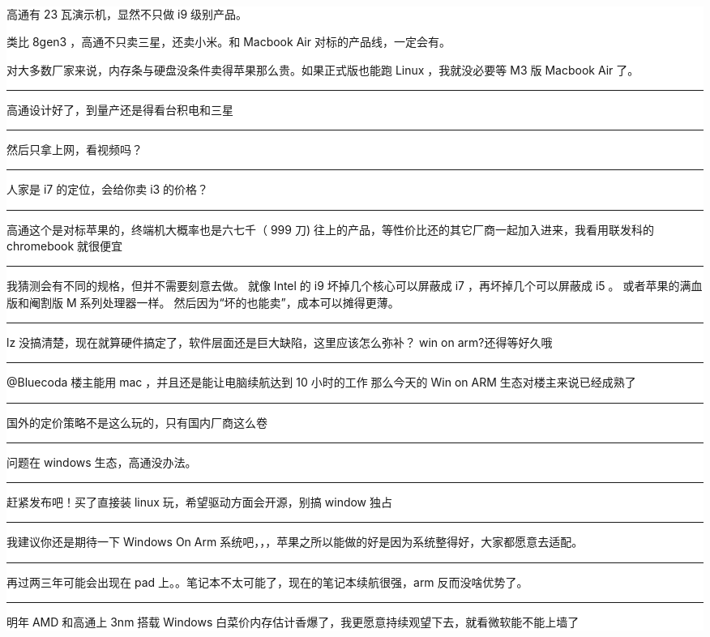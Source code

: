 高通有 23 瓦演示机，显然不只做 i9 级别产品。

类比 8gen3 ，高通不只卖三星，还卖小米。和 Macbook Air 对标的产品线，一定会有。

对大多数厂家来说，内存条与硬盘没条件卖得苹果那么贵。如果正式版也能跑 Linux ，我就没必要等 M3 版 Macbook Air 了。

---------------------------------------------------

高通设计好了，到量产还是得看台积电和三星

---------------------------------------------------

然后只拿上网，看视频吗？

---------------------------------------------------

人家是 i7 的定位，会给你卖 i3 的价格？

---------------------------------------------------

高通这个是对标苹果的，终端机大概率也是六七千（ 999 刀) 往上的产品，等性价比还的其它厂商一起加入进来，我看用联发科的 chromebook 就很便宜

---------------------------------------------------

我猜测会有不同的规格，但并不需要刻意去做。
就像 Intel 的 i9 坏掉几个核心可以屏蔽成 i7 ，再坏掉几个可以屏蔽成 i5 。
或者苹果的满血版和阉割版 M 系列处理器一样。
然后因为“坏的也能卖”，成本可以摊得更薄。

---------------------------------------------------

lz 没搞清楚，现在就算硬件搞定了，软件层面还是巨大缺陷，这里应该怎么弥补？ win on arm?还得等好久哦

---------------------------------------------------

@Bluecoda 楼主能用 mac ，并且还是能让电脑续航达到 10 小时的工作
那么今天的 Win on ARM 生态对楼主来说已经成熟了

---------------------------------------------------

国外的定价策略不是这么玩的，只有国内厂商这么卷

---------------------------------------------------

问题在 windows 生态，高通没办法。

---------------------------------------------------

赶紧发布吧！买了直接装 linux 玩，希望驱动方面会开源，别搞 window 独占

---------------------------------------------------

我建议你还是期待一下 Windows On Arm 系统吧，，，苹果之所以能做的好是因为系统整得好，大家都愿意去适配。

---------------------------------------------------

再过两三年可能会出现在 pad 上。。笔记本不太可能了，现在的笔记本续航很强，arm 反而没啥优势了。

---------------------------------------------------

明年 AMD 和高通上 3nm 搭载 Windows 白菜价内存估计香爆了，我更愿意持续观望下去，就看微软能不能上墙了
